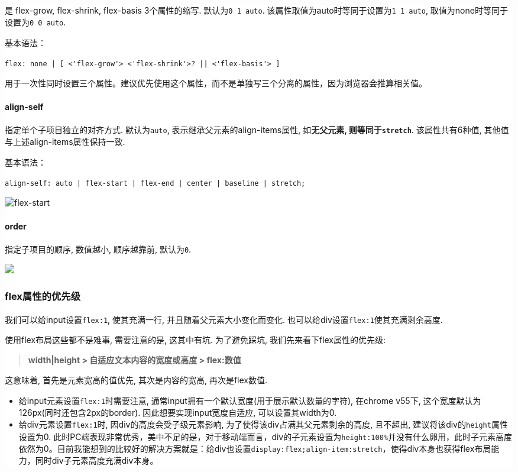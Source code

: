 是 flex-grow, flex-shrink, flex-basis 3个属性的缩写. 默认为`0 1 auto`. 该属性取值为auto时等同于设置为`1 1 auto`, 取值为none时等同于设置为`0 0 auto`. 

基本语法：

`flex: none | [ <'flex-grow'> <'flex-shrink'>? || <'flex-basis'> ]` 

用于一次性同时设置三个属性。建议优先使用这个属性，而不是单独写三个分离的属性，因为浏览器会推算相关值。

#### align-self 

指定单个子项目独立的对齐方式. 默认为`auto`, 表示继承父元素的align-items属性, 如**无父元素, 则等同于`stretch`**. 该属性共有6种值, 其他值与上述align-items属性保持一致. 

基本语法：

`align-self: auto | flex-start | flex-end | center | baseline | stretch;`

![flex-start](E:\WebStorm_Dir\articles\images\align-self.png)

#### order 

指定子项目的顺序, 数值越小, 顺序越靠前, 默认为`0`. 

![](E:\WebStorm_Dir\articles\images\flex-order.png)

### flex属性的优先级

我们可以给input设置`flex:1`, 使其充满一行, 并且随着父元素大小变化而变化. 也可以给div设置`flex:1`使其充满剩余高度.

使用flex布局这些都不是难事, 需要注意的是, 这其中有坑. 为了避免踩坑, 我们先来看下flex属性的优先级:

> **width|height > 自适应文本内容的宽度或高度 > flex:数值** 

这意味着, 首先是元素宽高的值优先, 其次是内容的宽高, 再次是flex数值. 

- 给input元素设置`flex:1`时需要注意, 通常input拥有一个默认宽度(用于展示默认数量的字符), 在chrome v55下, 这个宽度默认为126px(同时还包含2px的border). 因此想要实现input宽度自适应, 可以设置其width为0.
- 给div元素设置`flex:1`时, 因div的高度会受子级元素影响, 为了使得该div占满其父元素剩余的高度, 且不超出, 建议将该div的`height`属性设置为0. 此时PC端表现非常优秀，美中不足的是，对于移动端而言，div的子元素设置为`height:100%`并没有什么卵用，此时子元素高度依然为0。目前我能想到的比较好的解决方案就是：给div也设置`display:flex;align-item:stretch`，使得div本身也获得flex布局能力，同时div子元素高度充满div本身。

### 























